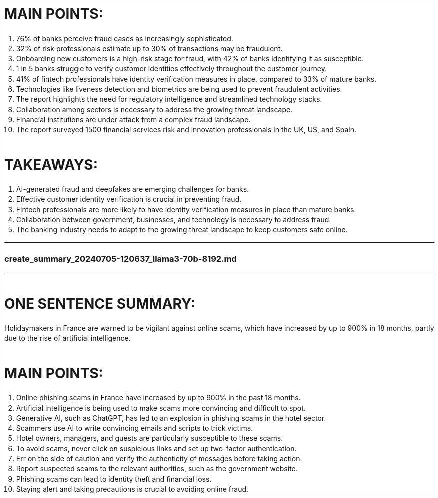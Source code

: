 # MAIN POINTS:

1. 76% of banks perceive fraud cases as increasingly sophisticated.
2. 32% of risk professionals estimate up to 30% of transactions may be fraudulent.
3. Onboarding new customers is a high-risk stage for fraud, with 42% of banks identifying it as susceptible.
4. 1 in 5 banks struggle to verify customer identities effectively throughout the customer journey.
5. 41% of fintech professionals have identity verification measures in place, compared to 33% of mature banks.
6. Technologies like liveness detection and biometrics are being used to prevent fraudulent activities.
7. The report highlights the need for regulatory intelligence and streamlined technology stacks.
8. Collaboration among sectors is necessary to address the growing threat landscape.
9. Financial institutions are under attack from a complex fraud landscape.
10. The report surveyed 1500 financial services risk and innovation professionals in the UK, US, and Spain.

# TAKEAWAYS:

1. AI-generated fraud and deepfakes are emerging challenges for banks.
2. Effective customer identity verification is crucial in preventing fraud.
3. Fintech professionals are more likely to have identity verification measures in place than mature banks.
4. Collaboration between government, businesses, and technology is necessary to address fraud.
5. The banking industry needs to adapt to the growing threat landscape to keep customers safe online.

---

### create_summary_20240705-120637_llama3-70b-8192.md
---
# ONE SENTENCE SUMMARY:
Holidaymakers in France are warned to be vigilant against online scams, which have increased by up to 900% in 18 months, partly due to the rise of artificial intelligence.

# MAIN POINTS:

1. Online phishing scams in France have increased by up to 900% in the past 18 months.
2. Artificial intelligence is being used to make scams more convincing and difficult to spot.
3. Generative AI, such as ChatGPT, has led to an explosion in phishing scams in the hotel sector.
4. Scammers use AI to write convincing emails and scripts to trick victims.
5. Hotel owners, managers, and guests are particularly susceptible to these scams.
6. To avoid scams, never click on suspicious links and set up two-factor authentication.
7. Err on the side of caution and verify the authenticity of messages before taking action.
8. Report suspected scams to the relevant authorities, such as the government website.
9. Phishing scams can lead to identity theft and financial loss.
10. Staying alert and taking precautions is crucial to avoiding online fraud.
